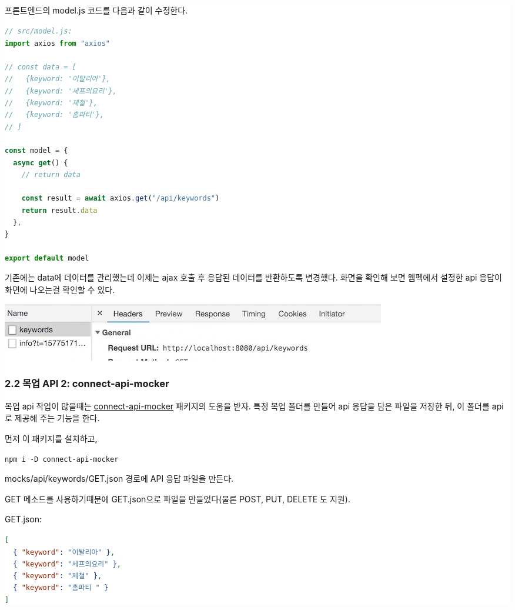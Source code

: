 프론트엔드의 model.js 코드를 다음과 같이 수정한다.

```js
// src/model.js:
import axios from "axios"

// const data = [
//   {keyword: '이탈리아'},
//   {keyword: '세프의요리'},
//   {keyword: '제철'},
//   {keyword: '홈파티'},
// ]

const model = {
  async get() {
    // return data

    const result = await axios.get("/api/keywords")
    return result.data
  },
}

export default model
```

기존에는 data에 데이터를 관리했는데 이제는 ajax 호출 후 응답된 데이터를 반환하도록 변경했다.
화면을 확인해 보면 웹펙에서 설정한 api 응답이 화면에 나오는걸 확인할 수 있다.

![캡처](/assets/imgs/2019/12/28/before.jpg)

### 2.2 목업 API 2: connect-api-mocker

목업 api 작업이 많을때는 [connect-api-mocker](https://github.com/muratcorlu/connect-api-mocker) 패키지의 도움을 받자.
특정 목업 폴더를 만들어 api 응답을 담은 파일을 저장한 뒤, 이 폴더를 api로 제공해 주는 기능을 한다.

먼저 이 패키지를 설치하고,

```
npm i -D connect-api-mocker
```

mocks/api/keywords/GET.json 경로에 API 응답 파일을 만든다.

GET 메소드를 사용하기때문에 GET.json으로 파일을 만들었다(물론 POST, PUT, DELETE 도 지원).

GET.json:

```json
[
  { "keyword": "이탈리아" },
  { "keyword": "세프의요리" },
  { "keyword": "제철" },
  { "keyword": "홈파티 " }
]
```
